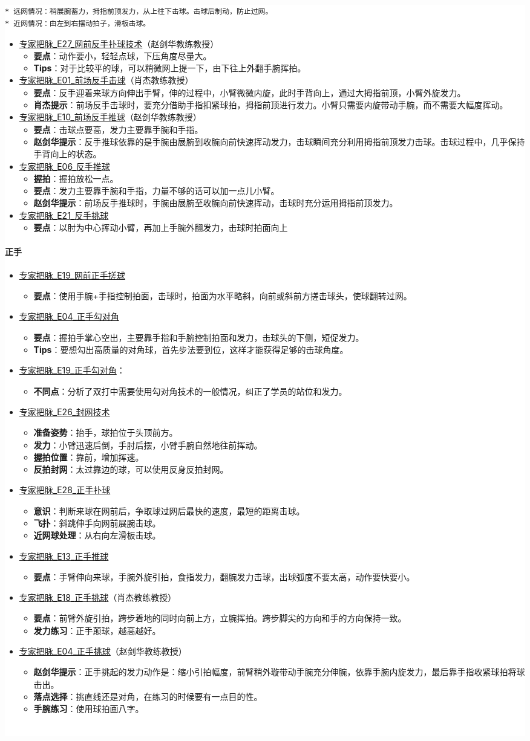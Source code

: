     * 远网情况：稍展腕蓄力，拇指前顶发力，从上往下击球。击球后制动，防止过网。
    * 近网情况：由左到右摆动拍子，滑板击球。
* [专家把脉\_E27_网前反手扑球技术](https://www.bilibili.com/video/BV1HSbTe9EJ1?p=73)（赵剑华教练教授）
  * **要点**：动作要小，轻轻点球，下压角度尽量大。
  * **Tips**：对于比较平的球，可以稍微网上提一下，由下往上外翻手腕挥拍。
* [专家把脉\_E01_前场反手击球](https://www.bilibili.com/video/BV1HSbTe9EJ1?p=2)（肖杰教练教授）
  * **要点**：反手迎着来球方向伸出手臂，伸的过程中，小臂微微内旋，此时手背向上，通过大拇指前顶，小臂外旋发力。
  * **肖杰提示**：前场反手击球时，要充分借助手指扣紧球拍，拇指前顶进行发力。小臂只需要内旋带动手腕，而不需要大幅度挥动。
* [专家把脉\_E10_前场反手推球](https://www.bilibili.com/video/BV1HSbTe9EJ1?p=27)（赵剑华教练教授）
  * **要点**：击球点要高，发力主要靠手腕和手指。
  * **赵剑华提示**：反手推球依靠的是手腕由展腕到收腕向前快速挥动发力，击球瞬间充分利用拇指前顶发力击球。击球过程中，几乎保持手背向上的状态。
* [专家把脉\_E06_反手推球](https://www.bilibili.com/video/BV1HSbTe9EJ1?p=17)
  * **握拍**：握拍放松一点。
  * **要点**：发力主要靠手腕和手指，力量不够的话可以加一点儿小臂。
  * **赵剑华提示**：前场反手推球时，手腕由展腕至收腕向前快速挥动，击球时充分运用拇指前顶发力。
* [专家把脉\_E21_反手挑球](https://www.bilibili.com/video/BV1HSbTe9EJ1?p=55)
  * **要点**：以肘为中心挥动小臂，再加上手腕外翻发力，击球时拍面向上

#### 正手

* [专家把脉\_E19_网前正手搓球](https://www.bilibili.com/video/BV1HSbTe9EJ1?p=50)
  * **要点**：使用手腕+手指控制拍面，击球时，拍面为水平略斜，向前或斜前方搓击球头，使球翻转过网。

* [专家把脉\_E04_正手勾对角](https://www.bilibili.com/video/BV1HSbTe9EJ1?p=11)
  * **要点**：握拍手掌心空出，主要靠手指和手腕控制拍面和发力，击球头的下侧，短促发力。
  * **Tips**：要想勾出高质量的对角球，首先步法要到位，这样才能获得足够的击球角度。

* [专家把脉\_E19_正手勾对角](https://www.bilibili.com/video/BV1HSbTe9EJ1?p=51)：
  * **不同点**：分析了双打中需要使用勾对角技术的一般情况，纠正了学员的站位和发力。

* [专家把脉\_E26_封网技术](https://www.bilibili.com/video/BV1HSbTe9EJ1?p=71)
  * **准备姿势**：抬手，球拍位于头顶前方。
  * **发力**：小臂迅速后倒，手肘后摆，小臂手腕自然地往前挥动。
  * **握拍位置**：靠前，增加挥速。
  * **反拍封网**：太过靠边的球，可以使用反身反拍封网。

* [专家把脉\_E28_正手扑球](https://www.bilibili.com/video/BV1HSbTe9EJ1?p=76)
  * **意识**：判断来球在网前后，争取球过网后最快的速度，最短的距离击球。
  * **飞扑**：斜跳伸手向网前展腕击球。
  * **近网球处理**：从右向左滑板击球。

* [专家把脉\_E13_正手推球](https://www.bilibili.com/video/BV1HSbTe9EJ1?p=34)
  * **要点**：手臂伸向来球，手腕外旋引拍，食指发力，翻腕发力击球，出球弧度不要太高，动作要快要小。

* [专家把脉\_E18_正手挑球](https://www.bilibili.com/video/BV1HSbTe9EJ1?p=48)（肖杰教练教授）
  * **要点**：前臂外旋引拍，跨步着地的同时向前上方，立腕挥拍。跨步脚尖的方向和手的方向保持一致。
  * **发力练习**：正手颠球，越高越好。

* [专家把脉\_E04_正手挑球](https://www.bilibili.com/video/BV1HSbTe9EJ1?p=10)（赵剑华教练教授）
  * **赵剑华提示**：正手挑起的发力动作是：缩小引拍幅度，前臂稍外璇带动手腕充分伸腕，依靠手腕内旋发力，最后靠手指收紧球拍将球击出。
  * **落点选择**：挑直线还是对角，在练习的时候要有一点目的性。
  * **手腕练习**：使用球拍画八字。


<br/>
